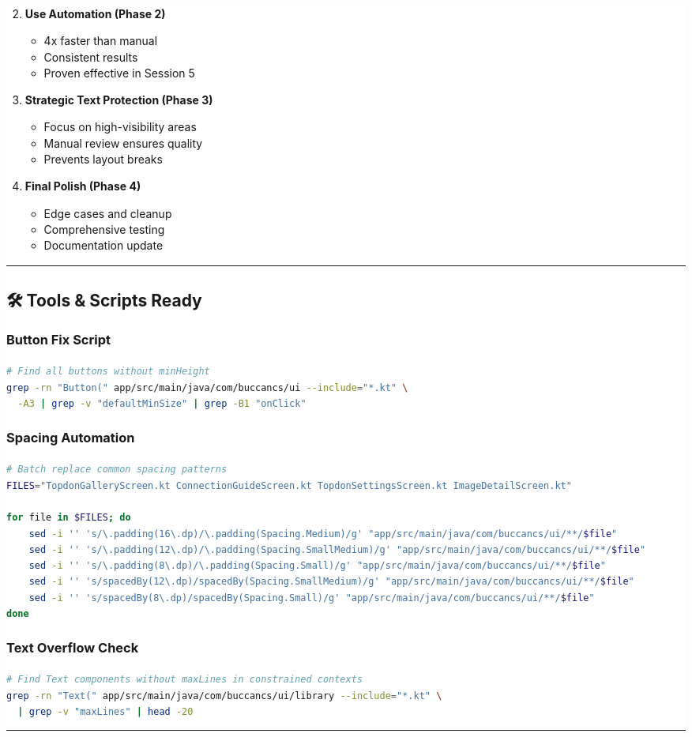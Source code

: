 2. **Use Automation (Phase 2)**
   - 4x faster than manual
   - Consistent results
   - Proven effective in Session 5

3. **Strategic Text Protection (Phase 3)**
   - Focus on high-visibility areas
   - Manual review ensures quality
   - Prevents layout breaks

4. **Final Polish (Phase 4)**
   - Edge cases and cleanup
   - Comprehensive testing
   - Documentation update

---

## 🛠️ Tools & Scripts Ready

### Button Fix Script
```bash
# Find all buttons without minHeight
grep -rn "Button(" app/src/main/java/com/buccancs/ui --include="*.kt" \
  -A3 | grep -v "defaultMinSize" | grep -B1 "onClick"
```

### Spacing Automation
```bash
# Batch replace common spacing patterns
FILES="TopdonGalleryScreen.kt ConnectionGuideScreen.kt TopdonSettingsScreen.kt ImageDetailScreen.kt"

for file in $FILES; do
    sed -i '' 's/\.padding(16\.dp)/\.padding(Spacing.Medium)/g' "app/src/main/java/com/buccancs/ui/**/$file"
    sed -i '' 's/\.padding(12\.dp)/\.padding(Spacing.SmallMedium)/g' "app/src/main/java/com/buccancs/ui/**/$file"
    sed -i '' 's/\.padding(8\.dp)/\.padding(Spacing.Small)/g' "app/src/main/java/com/buccancs/ui/**/$file"
    sed -i '' 's/spacedBy(12\.dp)/spacedBy(Spacing.SmallMedium)/g' "app/src/main/java/com/buccancs/ui/**/$file"
    sed -i '' 's/spacedBy(8\.dp)/spacedBy(Spacing.Small)/g' "app/src/main/java/com/buccancs/ui/**/$file"
done
```

### Text Overflow Check
```bash
# Find Text components without maxLines in constrained contexts
grep -rn "Text(" app/src/main/java/com/buccancs/ui/library --include="*.kt" \
  | grep -v "maxLines" | head -20
```

---